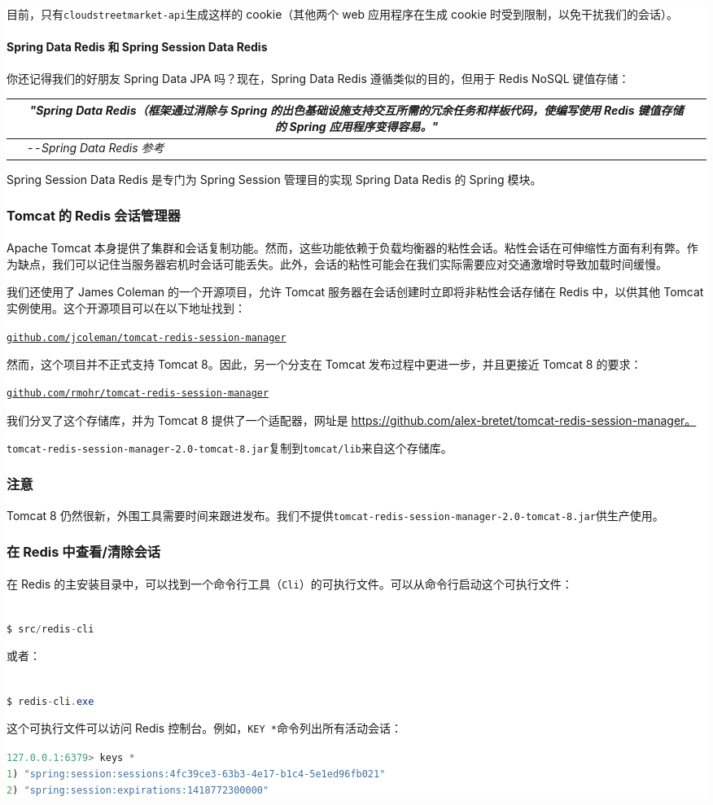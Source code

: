 目前，只有`cloudstreetmarket-api`生成这样的 cookie（其他两个 web 应用程序在生成 cookie 时受到限制，以免干扰我们的会话）。

#### Spring Data Redis 和 Spring Session Data Redis

你还记得我们的好朋友 Spring Data JPA 吗？现在，Spring Data Redis 遵循类似的目的，但用于 Redis NoSQL 键值存储：

|   | *"Spring Data Redis（框架通过消除与 Spring 的出色基础设施支持交互所需的冗余任务和样板代码，使编写使用 Redis 键值存储的 Spring 应用程序变得容易。"* |   |
| --- | --- | --- |
|   | --*Spring Data Redis 参考* |

Spring Session Data Redis 是专门为 Spring Session 管理目的实现 Spring Data Redis 的 Spring 模块。

### Tomcat 的 Redis 会话管理器

Apache Tomcat 本身提供了集群和会话复制功能。然而，这些功能依赖于负载均衡器的粘性会话。粘性会话在可伸缩性方面有利有弊。作为缺点，我们可以记住当服务器宕机时会话可能丢失。此外，会话的粘性可能会在我们实际需要应对交通激增时导致加载时间缓慢。

我们还使用了 James Coleman 的一个开源项目，允许 Tomcat 服务器在会话创建时立即将非粘性会话存储在 Redis 中，以供其他 Tomcat 实例使用。这个开源项目可以在以下地址找到：

[`github.com/jcoleman/tomcat-redis-session-manager`](https://github.com/jcoleman/tomcat-redis-session-manager)

然而，这个项目并不正式支持 Tomcat 8。因此，另一个分支在 Tomcat 发布过程中更进一步，并且更接近 Tomcat 8 的要求：

[`github.com/rmohr/tomcat-redis-session-manager`](https://github.com/rmohr/tomcat-redis-session-manager)

我们分叉了这个存储库，并为 Tomcat 8 提供了一个适配器，网址是 https://github.com/alex-bretet/tomcat-redis-session-manager。

`tomcat-redis-session-manager-2.0-tomcat-8.jar`复制到`tomcat/lib`来自这个存储库。

### 注意

Tomcat 8 仍然很新，外围工具需要时间来跟进发布。我们不提供`tomcat-redis-session-manager-2.0-tomcat-8.jar`供生产使用。

### 在 Redis 中查看/清除会话

在 Redis 的主安装目录中，可以找到一个命令行工具（`Cli`）的可执行文件。可以从命令行启动这个可执行文件：

```java

$ src/redis-cli

```

或者：

```java

$ redis-cli.exe

```

这个可执行文件可以访问 Redis 控制台。例如，`KEY *`命令列出所有活动会话：

```java
127.0.0.1:6379> keys *
1) "spring:session:sessions:4fc39ce3-63b3-4e17-b1c4-5e1ed96fb021"
2) "spring:session:expirations:1418772300000"
```

